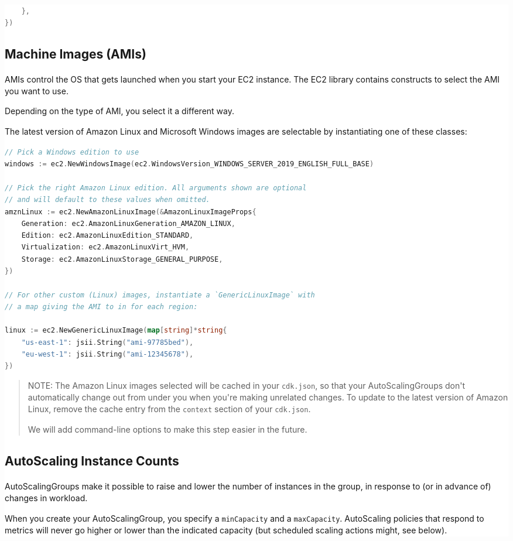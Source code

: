 ```go
	},
})
```

## Machine Images (AMIs)

AMIs control the OS that gets launched when you start your EC2 instance. The EC2
library contains constructs to select the AMI you want to use.

Depending on the type of AMI, you select it a different way.

The latest version of Amazon Linux and Microsoft Windows images are
selectable by instantiating one of these classes:

```go
// Pick a Windows edition to use
windows := ec2.NewWindowsImage(ec2.WindowsVersion_WINDOWS_SERVER_2019_ENGLISH_FULL_BASE)

// Pick the right Amazon Linux edition. All arguments shown are optional
// and will default to these values when omitted.
amznLinux := ec2.NewAmazonLinuxImage(&AmazonLinuxImageProps{
	Generation: ec2.AmazonLinuxGeneration_AMAZON_LINUX,
	Edition: ec2.AmazonLinuxEdition_STANDARD,
	Virtualization: ec2.AmazonLinuxVirt_HVM,
	Storage: ec2.AmazonLinuxStorage_GENERAL_PURPOSE,
})

// For other custom (Linux) images, instantiate a `GenericLinuxImage` with
// a map giving the AMI to in for each region:

linux := ec2.NewGenericLinuxImage(map[string]*string{
	"us-east-1": jsii.String("ami-97785bed"),
	"eu-west-1": jsii.String("ami-12345678"),
})
```

> NOTE: The Amazon Linux images selected will be cached in your `cdk.json`, so that your
> AutoScalingGroups don't automatically change out from under you when you're making unrelated
> changes. To update to the latest version of Amazon Linux, remove the cache entry from the `context`
> section of your `cdk.json`.
>
> We will add command-line options to make this step easier in the future.

## AutoScaling Instance Counts

AutoScalingGroups make it possible to raise and lower the number of instances in the group,
in response to (or in advance of) changes in workload.

When you create your AutoScalingGroup, you specify a `minCapacity` and a
`maxCapacity`. AutoScaling policies that respond to metrics will never go higher
or lower than the indicated capacity (but scheduled scaling actions might, see
below).
